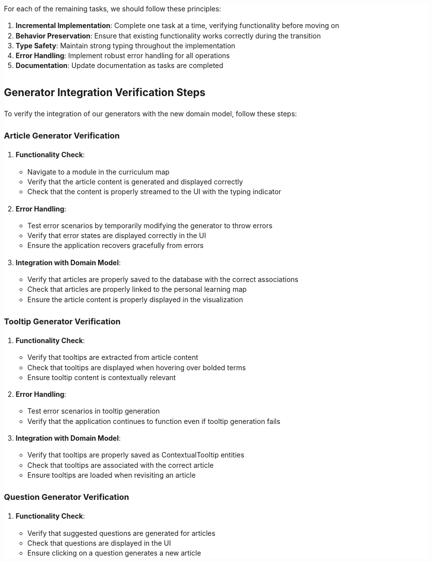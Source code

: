 For each of the remaining tasks, we should follow these principles:

1. **Incremental Implementation**: Complete one task at a time, verifying functionality before moving on
2. **Behavior Preservation**: Ensure that existing functionality works correctly during the transition
3. **Type Safety**: Maintain strong typing throughout the implementation
4. **Error Handling**: Implement robust error handling for all operations
5. **Documentation**: Update documentation as tasks are completed

## Generator Integration Verification Steps

To verify the integration of our generators with the new domain model, follow these steps:

### Article Generator Verification

1. **Functionality Check**:

   - Navigate to a module in the curriculum map
   - Verify that the article content is generated and displayed correctly
   - Check that the content is properly streamed to the UI with the typing indicator

2. **Error Handling**:

   - Test error scenarios by temporarily modifying the generator to throw errors
   - Verify that error states are displayed correctly in the UI
   - Ensure the application recovers gracefully from errors

3. **Integration with Domain Model**:
   - Verify that articles are properly saved to the database with the correct associations
   - Check that articles are properly linked to the personal learning map
   - Ensure the article content is properly displayed in the visualization

### Tooltip Generator Verification

1. **Functionality Check**:

   - Verify that tooltips are extracted from article content
   - Check that tooltips are displayed when hovering over bolded terms
   - Ensure tooltip content is contextually relevant

2. **Error Handling**:

   - Test error scenarios in tooltip generation
   - Verify that the application continues to function even if tooltip generation fails

3. **Integration with Domain Model**:
   - Verify that tooltips are properly saved as ContextualTooltip entities
   - Check that tooltips are associated with the correct article
   - Ensure tooltips are loaded when revisiting an article

### Question Generator Verification

1. **Functionality Check**:

   - Verify that suggested questions are generated for articles
   - Check that questions are displayed in the UI
   - Ensure clicking on a question generates a new article
